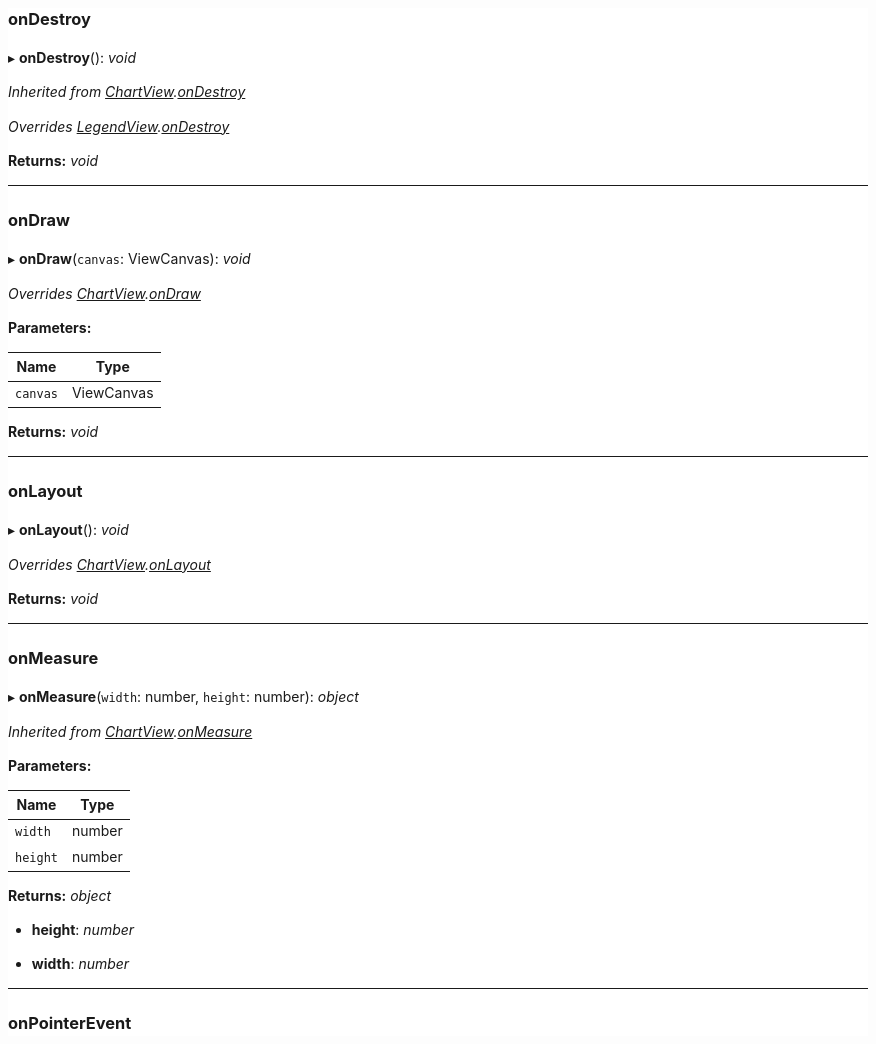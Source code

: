 ###  onDestroy

▸ **onDestroy**(): *void*

*Inherited from [ChartView](chartview.md).[onDestroy](chartview.md#ondestroy)*

*Overrides [LegendView](legendview.md).[onDestroy](legendview.md#ondestroy)*

**Returns:** *void*

___

###  onDraw

▸ **onDraw**(`canvas`: ViewCanvas): *void*

*Overrides [ChartView](chartview.md).[onDraw](chartview.md#ondraw)*

**Parameters:**

Name | Type |
------ | ------ |
`canvas` | ViewCanvas |

**Returns:** *void*

___

###  onLayout

▸ **onLayout**(): *void*

*Overrides [ChartView](chartview.md).[onLayout](chartview.md#onlayout)*

**Returns:** *void*

___

###  onMeasure

▸ **onMeasure**(`width`: number, `height`: number): *object*

*Inherited from [ChartView](chartview.md).[onMeasure](chartview.md#onmeasure)*

**Parameters:**

Name | Type |
------ | ------ |
`width` | number |
`height` | number |

**Returns:** *object*

* **height**: *number*

* **width**: *number*

___

###  onPointerEvent
